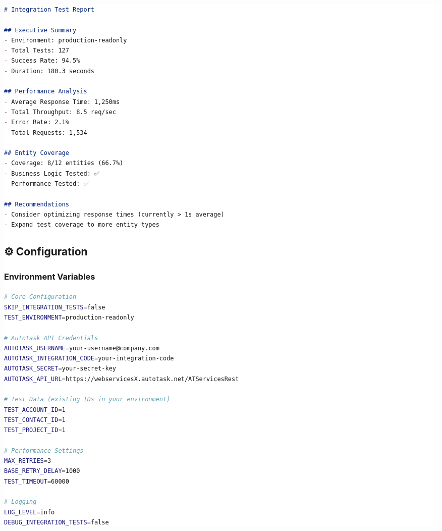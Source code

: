 ```markdown
# Integration Test Report

## Executive Summary
- Environment: production-readonly
- Total Tests: 127
- Success Rate: 94.5%
- Duration: 180.3 seconds

## Performance Analysis
- Average Response Time: 1,250ms
- Total Throughput: 8.5 req/sec
- Error Rate: 2.1%
- Total Requests: 1,534

## Entity Coverage
- Coverage: 8/12 entities (66.7%)
- Business Logic Tested: ✅
- Performance Tested: ✅

## Recommendations
- Consider optimizing response times (currently > 1s average)
- Expand test coverage to more entity types
```

## ⚙️ Configuration

### Environment Variables

```bash
# Core Configuration
SKIP_INTEGRATION_TESTS=false
TEST_ENVIRONMENT=production-readonly

# Autotask API Credentials
AUTOTASK_USERNAME=your-username@company.com
AUTOTASK_INTEGRATION_CODE=your-integration-code
AUTOTASK_SECRET=your-secret-key
AUTOTASK_API_URL=https://webservicesX.autotask.net/ATServicesRest

# Test Data (existing IDs in your environment)
TEST_ACCOUNT_ID=1
TEST_CONTACT_ID=1
TEST_PROJECT_ID=1

# Performance Settings
MAX_RETRIES=3
BASE_RETRY_DELAY=1000
TEST_TIMEOUT=60000

# Logging
LOG_LEVEL=info
DEBUG_INTEGRATION_TESTS=false
```
